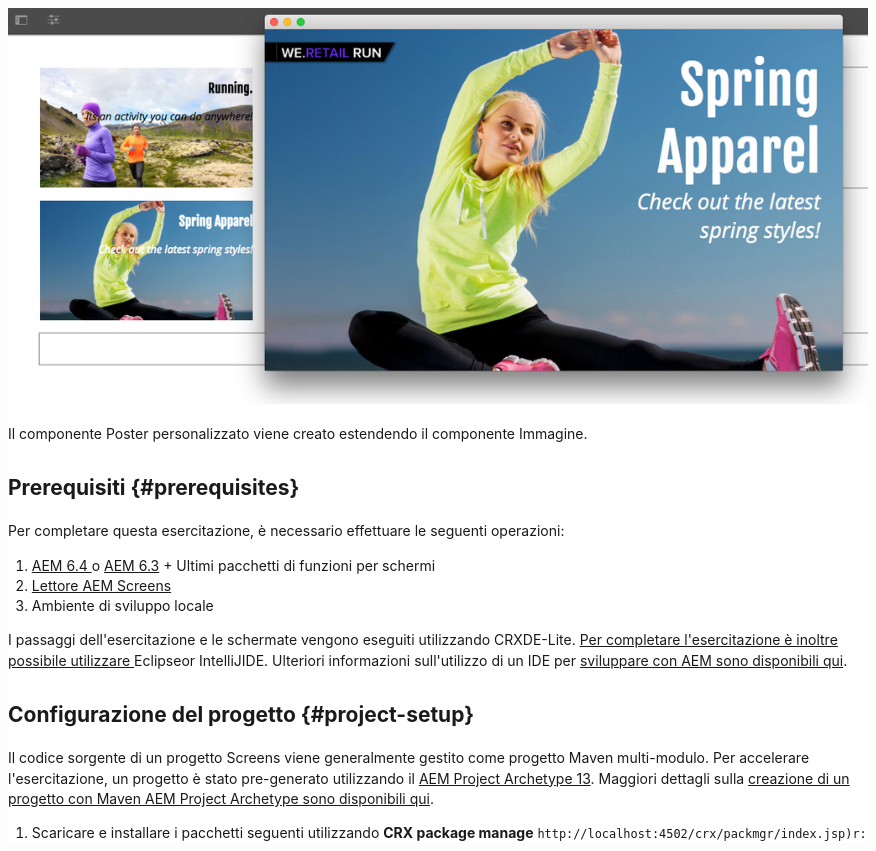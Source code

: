 ![Personalizzato, componente Poster](assets/2018-05-07_at_4_09pm.png)

Il componente Poster personalizzato viene creato estendendo il componente Immagine.

## Prerequisiti {#prerequisites}

Per completare questa esercitazione, è necessario effettuare le seguenti operazioni:

1. [AEM 6.4 ](https://docs.adobe.com/content/help/en/experience-manager-64/release-notes/release-notes.html) o  [AEM 6.3](https://helpx.adobe.com/it/experience-manager/6-3/release-notes.html) + Ultimi pacchetti di funzioni per schermi
1. [Lettore AEM Screens](/help/user-guide/aem-screens-introduction.md)
1. Ambiente di sviluppo locale

I passaggi dell&#39;esercitazione e le schermate vengono eseguiti utilizzando CRXDE-Lite. [Per completare l&#39;esercitazione è inoltre possibile utilizzare ](https://docs.adobe.com/content/help/en/experience-manager-64/developing/devtools/aem-eclipse.html) Eclipseor  [](https://docs.adobe.com/content/help/en/experience-manager-64/developing/devtools/ht-intellij.html) IntelliJIDE. Ulteriori informazioni sull&#39;utilizzo di un IDE per [sviluppare con AEM sono disponibili qui](https://docs.adobe.com/content/help/en/experience-manager-learn/getting-started-wknd-tutorial-develop/project-setup.html#eclipse-ide).

## Configurazione del progetto {#project-setup}

Il codice sorgente di un progetto Screens viene generalmente gestito come progetto Maven multi-modulo. Per accelerare l&#39;esercitazione, un progetto è stato pre-generato utilizzando il [AEM Project Archetype 13](https://github.com/adobe/aem-project-archetype). Maggiori dettagli sulla [creazione di un progetto con Maven AEM Project Archetype sono disponibili qui](https://docs.adobe.com/content/help/en/experience-manager-learn/getting-started-wknd-tutorial-develop/project-setup.html#maven-multimodule).

1. Scaricare e installare i pacchetti seguenti utilizzando **CRX package manage** `http://localhost:4502/crx/packmgr/index.jsp)r:`
